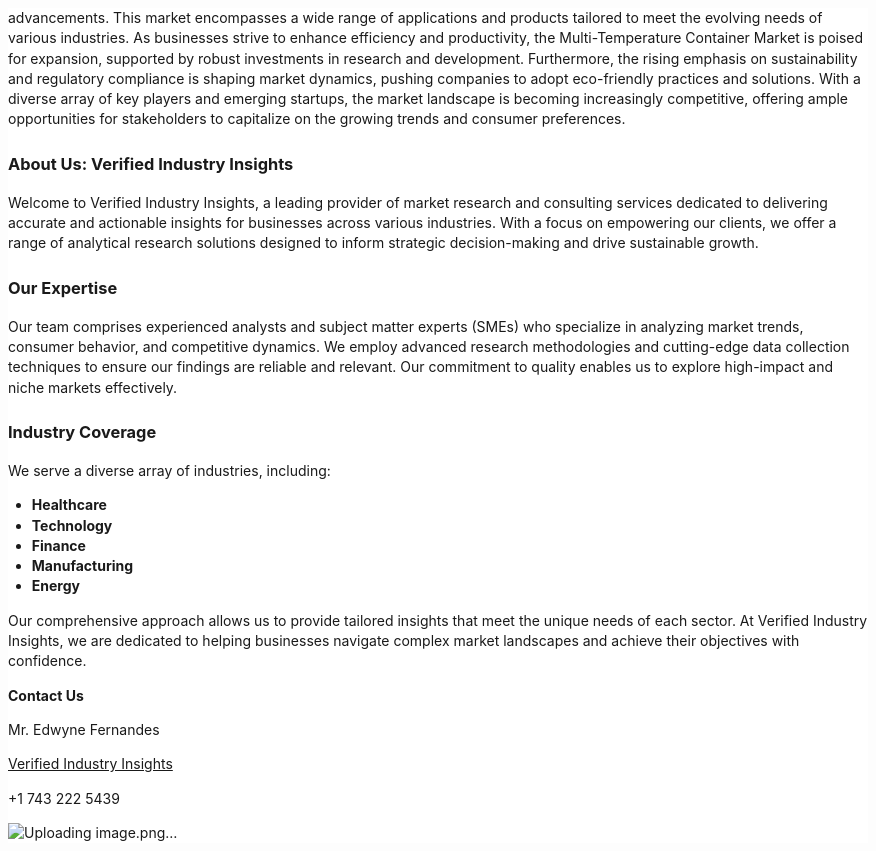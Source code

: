 advancements. This market encompasses a wide range of applications and products tailored to meet the evolving needs of various industries. As businesses strive to enhance efficiency and productivity, the Multi-Temperature Container Market is poised for expansion, supported by robust investments in research and development. Furthermore, the rising emphasis on sustainability and regulatory compliance is shaping market dynamics, pushing companies to adopt eco-friendly practices and solutions. With a diverse array of key players and emerging startups, the market landscape is becoming increasingly competitive, offering ample opportunities for stakeholders to capitalize on the growing trends and consumer preferences.</p><h3>About Us: Verified Industry Insights</h3><p>Welcome to Verified Industry Insights, a leading provider of market research and consulting services dedicated to delivering accurate and actionable insights for businesses across various industries. With a focus on empowering our clients, we offer a range of analytical research solutions designed to inform strategic decision-making and drive sustainable growth.</p><h3>Our Expertise</h3><p>Our team comprises experienced analysts and subject matter experts (SMEs) who specialize in analyzing market trends, consumer behavior, and competitive dynamics. We employ advanced research methodologies and cutting-edge data collection techniques to ensure our findings are reliable and relevant. Our commitment to quality enables us to explore high-impact and niche markets effectively.</p><h3>Industry Coverage</h3><p>We serve a diverse array of industries, including:</p><ul><li><strong>Healthcare</strong></li><li><strong>Technology</strong></li><li><strong>Finance</strong></li><li><strong>Manufacturing</strong></li><li><strong>Energy</strong></li></ul><p>Our comprehensive approach allows us to provide tailored insights that meet the unique needs of each sector. At Verified Industry Insights, we are dedicated to helping businesses navigate complex market landscapes and achieve their objectives with confidence.</p><p><strong>Contact Us</strong></p><p>Mr. Edwyne Fernandes</p><p><a href="https://www.verifiedindustryinsights.com/">Verified Industry Insights</a></p><p>+1 743 222 5439</p>
![Uploading image.png…]()
